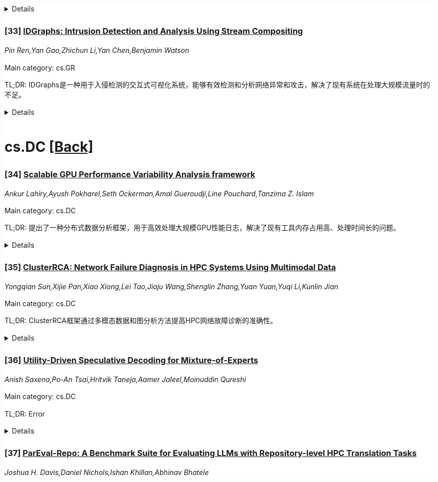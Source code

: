<details><summary>Details</summary></details>


### [33] [IDGraphs: Intrusion Detection and Analysis Using Stream Compositing](https://arxiv.org/abs/2506.21425)
*Pin Ren,Yan Gao,Zhichun Li,Yan Chen,Benjamin Watson*

Main category: cs.GR

TL;DR: IDGraphs是一种用于入侵检测的交互式可视化系统，能够有效检测和分析网络异常和攻击，解决了现有系统在处理大规模流量时的不足。


<details><summary>Details</summary></details>


<div id='cs.DC'></div>

# cs.DC [[Back]](#toc)

### [34] [Scalable GPU Performance Variability Analysis framework](https://arxiv.org/abs/2506.20674)
*Ankur Lahiry,Ayush Pokharel,Seth Ockerman,Amal Gueroudji,Line Pouchard,Tanzima Z. Islam*

Main category: cs.DC

TL;DR: 提出了一种分布式数据分析框架，用于高效处理大规模GPU性能日志，解决了现有工具内存占用高、处理时间长的问题。


<details><summary>Details</summary></details>


### [35] [ClusterRCA: Network Failure Diagnosis in HPC Systems Using Multimodal Data](https://arxiv.org/abs/2506.20673)
*Yongqian Sun,Xijie Pan,Xiao Xiong,Lei Tao,Jiaju Wang,Shenglin Zhang,Yuan Yuan,Yuqi Li,Kunlin Jian*

Main category: cs.DC

TL;DR: ClusterRCA框架通过多模态数据和图分析方法提高HPC网络故障诊断的准确性。


<details><summary>Details</summary></details>


### [36] [Utility-Driven Speculative Decoding for Mixture-of-Experts](https://arxiv.org/abs/2506.20675)
*Anish Saxena,Po-An Tsai,Hritvik Taneja,Aamer Jaleel,Moinuddin Qureshi*

Main category: cs.DC

TL;DR: Error


<details><summary>Details</summary></details>


### [37] [ParEval-Repo: A Benchmark Suite for Evaluating LLMs with Repository-level HPC Translation Tasks](https://arxiv.org/abs/2506.20938)
*Joshua H. Davis,Daniel Nichols,Ishan Khillan,Abhinav Bhatele*
